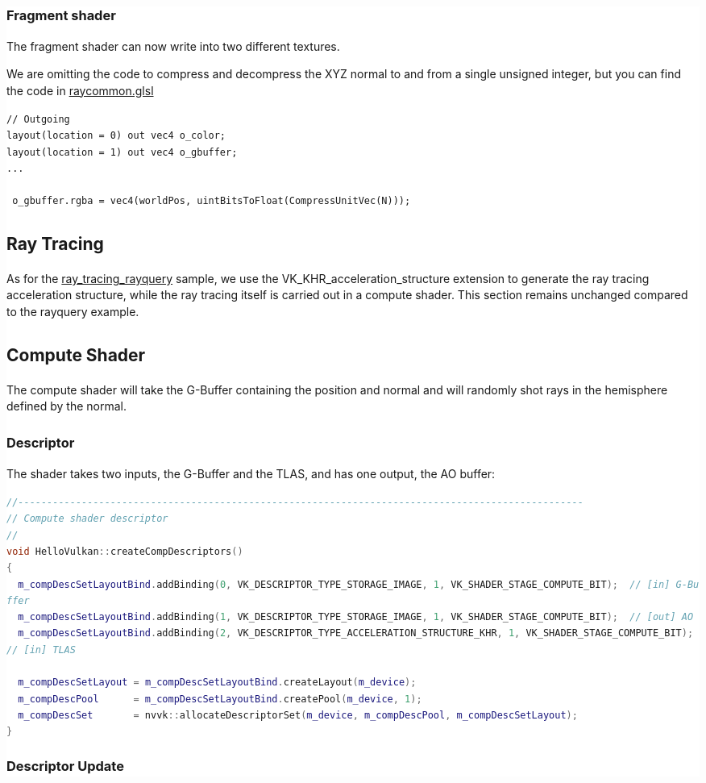 ### Fragment shader

The fragment shader can now write into two different textures.

We are omitting the code to compress and decompress the XYZ normal to and from a single unsigned integer, but you can find the code in [raycommon.glsl](shaders/raycommon.glsl)

```
// Outgoing
layout(location = 0) out vec4 o_color;
layout(location = 1) out vec4 o_gbuffer;
...

 o_gbuffer.rgba = vec4(worldPos, uintBitsToFloat(CompressUnitVec(N)));
```

## Ray Tracing

As for the [ray_tracing_rayquery](../ray_tracing_rayquery) sample, we use the VK_KHR_acceleration_structure extension to generate the ray tracing acceleration structure, while the ray tracing itself is carried out in a compute shader. This section remains unchanged compared to the rayquery example.

## Compute Shader

The compute shader will take the G-Buffer containing the position and normal and will randomly shot rays in the hemisphere defined by the normal.

### Descriptor

The shader takes two inputs, the G-Buffer and the TLAS, and has one output, the AO buffer:

~~~ C++
//--------------------------------------------------------------------------------------------------
// Compute shader descriptor
//
void HelloVulkan::createCompDescriptors()
{
  m_compDescSetLayoutBind.addBinding(0, VK_DESCRIPTOR_TYPE_STORAGE_IMAGE, 1, VK_SHADER_STAGE_COMPUTE_BIT);  // [in] G-Buffer
  m_compDescSetLayoutBind.addBinding(1, VK_DESCRIPTOR_TYPE_STORAGE_IMAGE, 1, VK_SHADER_STAGE_COMPUTE_BIT);  // [out] AO
  m_compDescSetLayoutBind.addBinding(2, VK_DESCRIPTOR_TYPE_ACCELERATION_STRUCTURE_KHR, 1, VK_SHADER_STAGE_COMPUTE_BIT);  // [in] TLAS

  m_compDescSetLayout = m_compDescSetLayoutBind.createLayout(m_device);
  m_compDescPool      = m_compDescSetLayoutBind.createPool(m_device, 1);
  m_compDescSet       = nvvk::allocateDescriptorSet(m_device, m_compDescPool, m_compDescSetLayout);
}
~~~

### Descriptor Update
